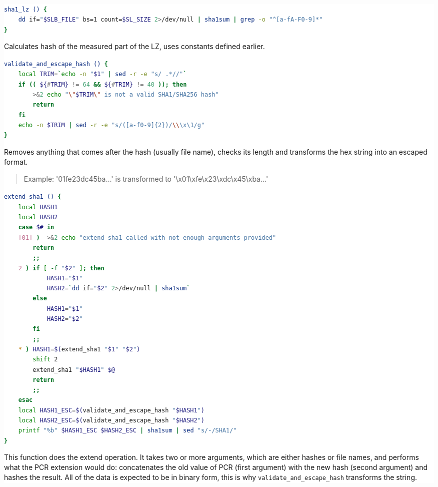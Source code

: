 ```bash
sha1_lz () {
	dd if="$SLB_FILE" bs=1 count=$SL_SIZE 2>/dev/null | sha1sum | grep -o "^[a-fA-F0-9]*"
}
```

Calculates hash of the measured part of the LZ, uses constants defined earlier.

```bash
validate_and_escape_hash () {
	local TRIM=`echo -n "$1" | sed -r -e "s/ .*//"`
	if (( ${#TRIM} != 64 && ${#TRIM} != 40 )); then
		>&2 echo "\"$TRIM\" is not a valid SHA1/SHA256 hash"
		return
	fi
	echo -n $TRIM | sed -r -e "s/([a-f0-9]{2})/\\\x\1/g"
}
```

Removes anything that comes after the hash (usually file name), checks its
length and transforms the hex string into an escaped format.

> Example: '01fe23dc45ba...' is transformed to '\x01\xfe\x23\xdc\x45\xba...'

```bash
extend_sha1 () {
	local HASH1
	local HASH2
	case $# in
	[01] )	>&2 echo "extend_sha1 called with not enough arguments provided"
		return
		;;
	2 )	if [ -f "$2" ]; then
			HASH1="$1"
			HASH2=`dd if="$2" 2>/dev/null | sha1sum`
		else
			HASH1="$1"
			HASH2="$2"
		fi
		;;
	* )	HASH1=$(extend_sha1 "$1" "$2")
		shift 2
		extend_sha1 "$HASH1" $@
		return
		;;
	esac
	local HASH1_ESC=$(validate_and_escape_hash "$HASH1")
	local HASH2_ESC=$(validate_and_escape_hash "$HASH2")
	printf "%b" $HASH1_ESC $HASH2_ESC | sha1sum | sed "s/-/SHA1/"
}
```

This function does the extend operation. It takes two or more arguments, which
are either hashes or file names, and performs what the PCR extension would do:
concatenates the old value of PCR (first argument) with the new hash (second
argument) and hashes the result. All of the data is expected to be in binary
form, this is why `validate_and_escape_hash` transforms the string.
